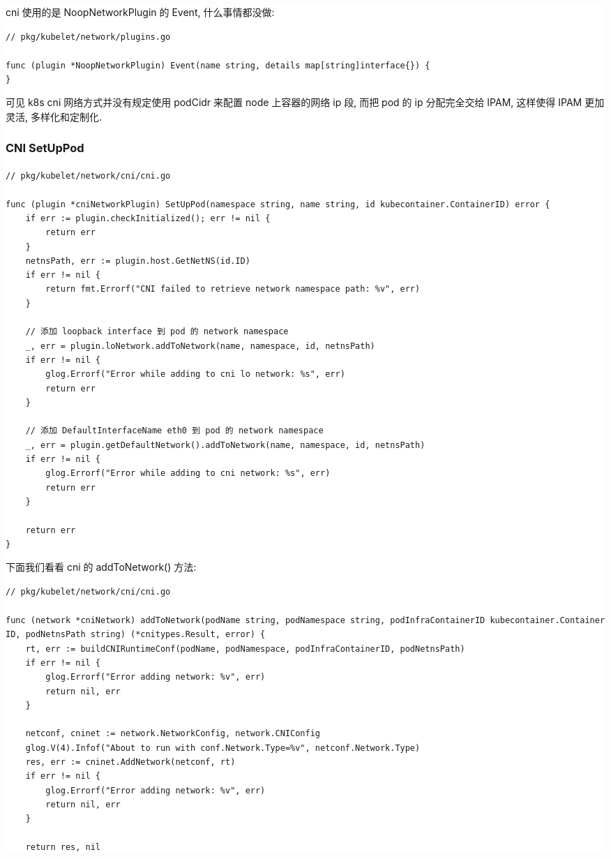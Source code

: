 cni 使用的是 NoopNetworkPlugin 的 Event, 什么事情都没做:

```
// pkg/kubelet/network/plugins.go

func (plugin *NoopNetworkPlugin) Event(name string, details map[string]interface{}) {
}
```

可见 k8s cni 网络方式并没有规定使用 podCidr 来配置 node 上容器的网络 ip 段, 而把 pod 的 ip 分配完全交给 IPAM, 这样使得 IPAM 更加灵活, 多样化和定制化.

### CNI SetUpPod

```
// pkg/kubelet/network/cni/cni.go

func (plugin *cniNetworkPlugin) SetUpPod(namespace string, name string, id kubecontainer.ContainerID) error {
    if err := plugin.checkInitialized(); err != nil {
        return err
    }
    netnsPath, err := plugin.host.GetNetNS(id.ID)
    if err != nil {
        return fmt.Errorf("CNI failed to retrieve network namespace path: %v", err)
    }

    // 添加 loopback interface 到 pod 的 network namespace
    _, err = plugin.loNetwork.addToNetwork(name, namespace, id, netnsPath)
    if err != nil {
        glog.Errorf("Error while adding to cni lo network: %s", err)
        return err
    }

    // 添加 DefaultInterfaceName eth0 到 pod 的 network namespace
    _, err = plugin.getDefaultNetwork().addToNetwork(name, namespace, id, netnsPath)
    if err != nil {
        glog.Errorf("Error while adding to cni network: %s", err)
        return err
    }

    return err
}
```

下面我们看看 cni 的 addToNetwork() 方法:

```
// pkg/kubelet/network/cni/cni.go

func (network *cniNetwork) addToNetwork(podName string, podNamespace string, podInfraContainerID kubecontainer.ContainerID, podNetnsPath string) (*cnitypes.Result, error) {
    rt, err := buildCNIRuntimeConf(podName, podNamespace, podInfraContainerID, podNetnsPath)
    if err != nil {
        glog.Errorf("Error adding network: %v", err)
        return nil, err
    }

    netconf, cninet := network.NetworkConfig, network.CNIConfig
    glog.V(4).Infof("About to run with conf.Network.Type=%v", netconf.Network.Type)
    res, err := cninet.AddNetwork(netconf, rt)
    if err != nil {
        glog.Errorf("Error adding network: %v", err)
        return nil, err
    }

    return res, nil
```